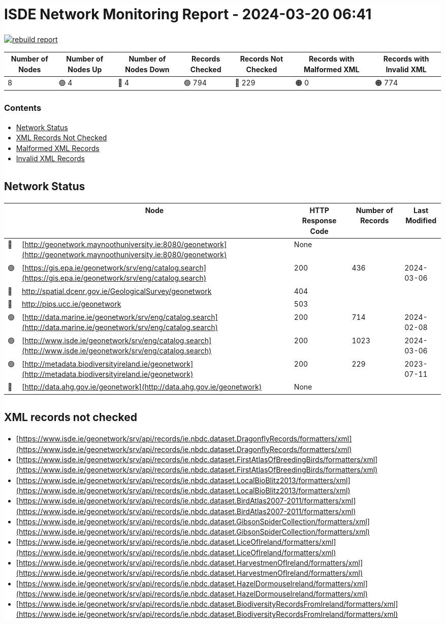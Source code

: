 # ISDE Network Monitoring Report - 2024-03-20 06:41

[![rebuild report](https://github.com/Irish-Spatial-Data-Exchange/monitoring-dashboard/actions/workflows/rebuild_report.yml/badge.svg)](https://github.com/Irish-Spatial-Data-Exchange/monitoring-dashboard/actions/workflows/rebuild_report.yml)

| Number of Nodes | Number of Nodes Up | Number of Nodes Down | Records Checked | Records Not Checked | Records with Malformed XML | Records with Invalid XML |
|---|---|---|---|---|---|---|
| 8 | 🟢 4 | 🔴 4 | 🟢 794 | 🔴 229 | 🟠 0 | 🟠 774 |

### Contents

- [Network Status](#network-status)
- [XML Records Not Checked](#xml-records-not-checked)
- [Malformed XML Records](#malformed-xml-records)
- [Invalid XML Records](#invalid-xml-records)

## Network Status

| | Node | HTTP Response Code | Number of Records | Last Modified |
|---|---|---|---|---|
| 🔴 | [http://geonetwork.maynoothuniversity.ie:8080/geonetwork](http://geonetwork.maynoothuniversity.ie:8080/geonetwork) | None | | |
| 🟢 | [https://gis.epa.ie/geonetwork/srv/eng/catalog.search](https://gis.epa.ie/geonetwork/srv/eng/catalog.search) | 200 | 436 | 2024-03-06 |
| 🔴 | [http://spatial.dcenr.gov.ie/GeologicalSurvey/geonetwork ](http://spatial.dcenr.gov.ie/GeologicalSurvey/geonetwork ) | 404 | | |
| 🔴 | [http://pips.ucc.ie/geonetwork ](http://pips.ucc.ie/geonetwork ) | 503 | | |
| 🟢 | [http://data.marine.ie/geonetwork/srv/eng/catalog.search](http://data.marine.ie/geonetwork/srv/eng/catalog.search) | 200 | 714 | 2024-02-08 |
| 🟢 | [http://www.isde.ie/geonetwork/srv/eng/catalog.search](http://www.isde.ie/geonetwork/srv/eng/catalog.search) | 200 | 1023 | 2024-03-06 |
| 🟢 | [http://metadata.biodiversityireland.ie/geonetwork](http://metadata.biodiversityireland.ie/geonetwork) | 200 | 229 | 2023-07-11 |
| 🔴 | [http://data.ahg.gov.ie/geonetwork](http://data.ahg.gov.ie/geonetwork) | None | | |

## XML records not checked

- [https://www.isde.ie/geonetwork/srv/api/records/ie.nbdc.dataset.DragonflyRecords/formatters/xml](https://www.isde.ie/geonetwork/srv/api/records/ie.nbdc.dataset.DragonflyRecords/formatters/xml)
- [https://www.isde.ie/geonetwork/srv/api/records/ie.nbdc.dataset.FirstAtlasOfBreedingBirds/formatters/xml](https://www.isde.ie/geonetwork/srv/api/records/ie.nbdc.dataset.FirstAtlasOfBreedingBirds/formatters/xml)
- [https://www.isde.ie/geonetwork/srv/api/records/ie.nbdc.dataset.LocalBioBlitz2013/formatters/xml](https://www.isde.ie/geonetwork/srv/api/records/ie.nbdc.dataset.LocalBioBlitz2013/formatters/xml)
- [https://www.isde.ie/geonetwork/srv/api/records/ie.nbdc.dataset.BirdAtlas2007-2011/formatters/xml](https://www.isde.ie/geonetwork/srv/api/records/ie.nbdc.dataset.BirdAtlas2007-2011/formatters/xml)
- [https://www.isde.ie/geonetwork/srv/api/records/ie.nbdc.dataset.GibsonSpiderCollection/formatters/xml](https://www.isde.ie/geonetwork/srv/api/records/ie.nbdc.dataset.GibsonSpiderCollection/formatters/xml)
- [https://www.isde.ie/geonetwork/srv/api/records/ie.nbdc.dataset.LiceOfIreland/formatters/xml](https://www.isde.ie/geonetwork/srv/api/records/ie.nbdc.dataset.LiceOfIreland/formatters/xml)
- [https://www.isde.ie/geonetwork/srv/api/records/ie.nbdc.dataset.HarvestmenOfIreland/formatters/xml](https://www.isde.ie/geonetwork/srv/api/records/ie.nbdc.dataset.HarvestmenOfIreland/formatters/xml)
- [https://www.isde.ie/geonetwork/srv/api/records/ie.nbdc.dataset.HazelDormouseIreland/formatters/xml](https://www.isde.ie/geonetwork/srv/api/records/ie.nbdc.dataset.HazelDormouseIreland/formatters/xml)
- [https://www.isde.ie/geonetwork/srv/api/records/ie.nbdc.dataset.BiodiversityRecordsFromIreland/formatters/xml](https://www.isde.ie/geonetwork/srv/api/records/ie.nbdc.dataset.BiodiversityRecordsFromIreland/formatters/xml)